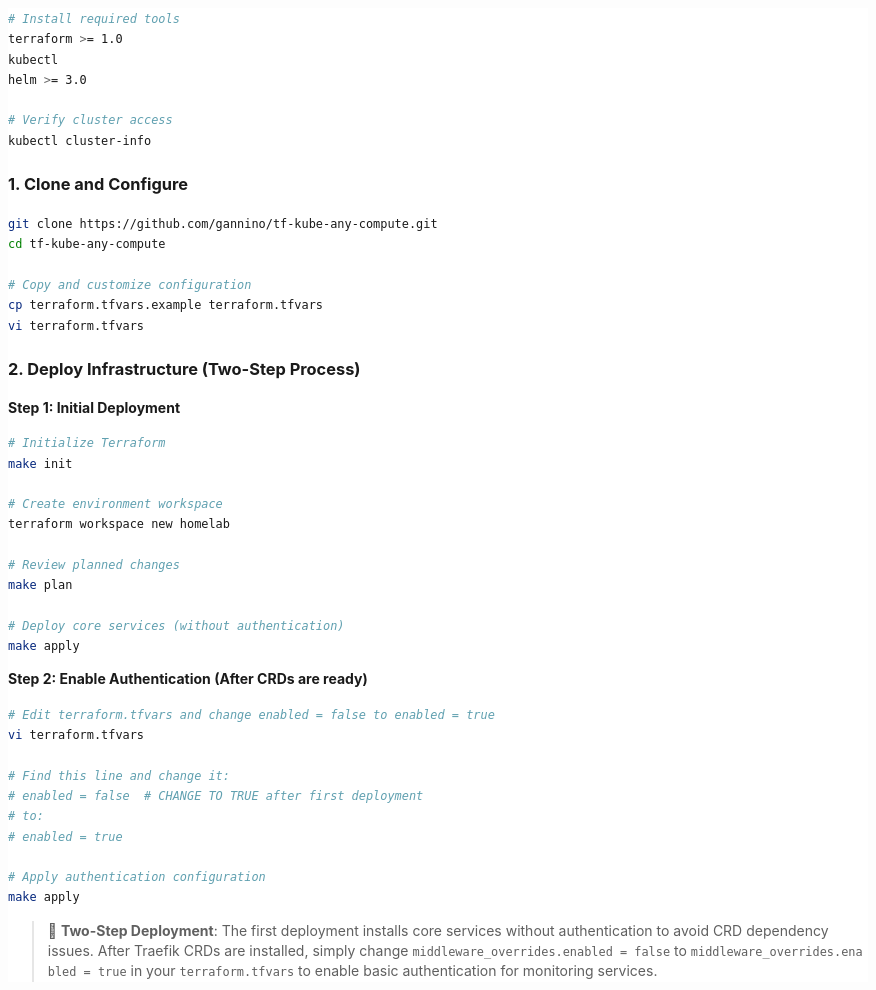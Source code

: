 ```bash
# Install required tools
terraform >= 1.0
kubectl
helm >= 3.0

# Verify cluster access
kubectl cluster-info
```

### 1. Clone and Configure

```bash
git clone https://github.com/gannino/tf-kube-any-compute.git
cd tf-kube-any-compute

# Copy and customize configuration
cp terraform.tfvars.example terraform.tfvars
vi terraform.tfvars
```

### 2. Deploy Infrastructure (Two-Step Process)

**Step 1: Initial Deployment**
```bash
# Initialize Terraform
make init

# Create environment workspace
terraform workspace new homelab

# Review planned changes
make plan

# Deploy core services (without authentication)
make apply
```

**Step 2: Enable Authentication (After CRDs are ready)**
```bash
# Edit terraform.tfvars and change enabled = false to enabled = true
vi terraform.tfvars

# Find this line and change it:
# enabled = false  # CHANGE TO TRUE after first deployment
# to:
# enabled = true

# Apply authentication configuration
make apply
```

> 🔐 **Two-Step Deployment**: The first deployment installs core services without authentication to avoid CRD dependency issues. After Traefik CRDs are installed, simply change `middleware_overrides.enabled = false` to `middleware_overrides.enabled = true` in your `terraform.tfvars` to enable basic authentication for monitoring services.

